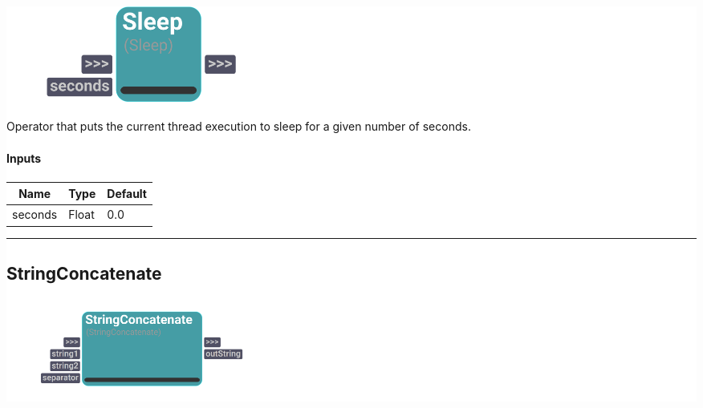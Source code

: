 <figure style="width: 30%">
	<img src="images/Sleep.png" alt="Node UI">
	<figcaption></figcaption>
</figure>

Operator that puts the current thread execution to sleep for a given number of seconds.

    

#### Inputs
| Name | Type | Default
| --- | --- | --- |
| seconds | Float | 0.0

---
## StringConcatenate

<figure style="width: 30%">
	<img src="images/StringConcatenate.png" alt="Node UI">
	<figcaption></figcaption>
</figure>
